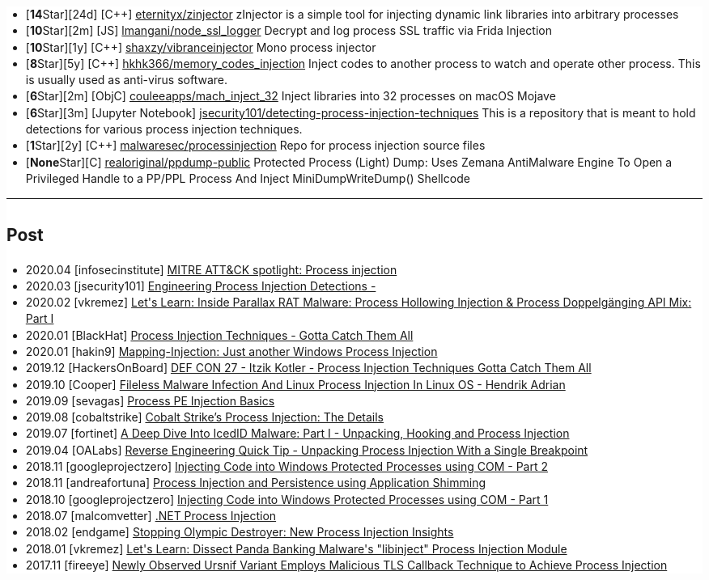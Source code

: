 - [**14**Star][24d] [C++] [eternityx/zinjector](https://github.com/eternityx/zinjector) zInjector is a simple tool for injecting dynamic link libraries into arbitrary processes
- [**10**Star][2m] [JS] [lmangani/node_ssl_logger](https://github.com/lmangani/node_ssl_logger) Decrypt and log process SSL traffic via Frida Injection
- [**10**Star][1y] [C++] [shaxzy/vibranceinjector](https://github.com/shaxzy/vibranceinjector) Mono process injector
- [**8**Star][5y] [C++] [hkhk366/memory_codes_injection](https://github.com/hkhk366/memory_codes_injection) Inject codes to another process to watch and operate other process. This is usually used as anti-virus software.
- [**6**Star][2m] [ObjC] [couleeapps/mach_inject_32](https://github.com/couleeapps/mach_inject_32) Inject libraries into 32 processes on macOS Mojave
- [**6**Star][3m] [Jupyter Notebook] [jsecurity101/detecting-process-injection-techniques](https://github.com/jsecurity101/detecting-process-injection-techniques) This is a repository that is meant to hold detections for various process injection techniques.
- [**1**Star][2y] [C++] [malwaresec/processinjection](https://github.com/malwaresec/processinjection) Repo for process injection source files
- [**None**Star][C] [realoriginal/ppdump-public](https://github.com/realoriginal/ppdump-public) Protected Process (Light) Dump: Uses Zemana AntiMalware Engine To Open a Privileged Handle to a PP/PPL Process And Inject MiniDumpWriteDump() Shellcode


***


## <a id="78df9ff3771ac1e9d9dff3eba0055d25"></a>Post


- 2020.04 [infosecinstitute] [MITRE ATT&CK spotlight: Process injection](https://resources.infosecinstitute.com/mitre-attck-spotlight-process-injection/)
- 2020.03 [jsecurity101] [Engineering Process Injection Detections -](https://posts.specterops.io/engineering-process-injection-detections-part-1-research-951e96ad3c85)
- 2020.02 [vkremez] [Let's Learn: Inside Parallax RAT Malware: Process Hollowing Injection & Process Doppelgänging API Mix: Part I](https://www.vkremez.com/2020/02/lets-learn-inside-parallax-rat-malware.html)
- 2020.01 [BlackHat] [Process Injection Techniques - Gotta Catch Them All](https://www.youtube.com/watch?v=xewv122qxnk)
- 2020.01 [hakin9] [Mapping-Injection: Just another Windows Process Injection](https://hakin9.org/mapping-injection-just-another-windows-process-injection/)
- 2019.12 [HackersOnBoard] [DEF CON 27 - Itzik Kotler - Process Injection Techniques Gotta Catch Them All](https://www.youtube.com/watch?v=KSDR06TO_9o)
- 2019.10 [Cooper] [Fileless Malware Infection And Linux Process Injection In Linux OS - Hendrik Adrian](https://www.youtube.com/watch?v=RvBj8C5okp0)
- 2019.09 [sevagas] [Process PE Injection Basics](https://blog.sevagas.com/?Process-PE-Injection-Basics)
- 2019.08 [cobaltstrike] [Cobalt Strike’s Process Injection: The Details](https://blog.cobaltstrike.com/2019/08/21/cobalt-strikes-process-injection-the-details/)
- 2019.07 [fortinet] [A Deep Dive Into IcedID Malware: Part I - Unpacking, Hooking and Process Injection](https://www.fortinet.com/blog/threat-research/icedid-malware-analysis-part-one.html)
- 2019.04 [OALabs] [Reverse Engineering Quick Tip - Unpacking Process Injection With a Single Breakpoint](https://www.youtube.com/watch?v=Min6DWTHDBw)
- 2018.11 [googleprojectzero] [Injecting Code into Windows Protected Processes using COM - Part 2](https://googleprojectzero.blogspot.com/2018/11/injecting-code-into-windows-protected.html)
- 2018.11 [andreafortuna] [Process Injection and Persistence using Application Shimming](https://www.andreafortuna.org/dfir/malware-analysis/process-injection-and-persistence-using-application-shimming/)
- 2018.10 [googleprojectzero] [Injecting Code into Windows Protected Processes using COM - Part 1](https://googleprojectzero.blogspot.com/2018/10/injecting-code-into-windows-protected.html)
- 2018.07 [malcomvetter] [.NET Process Injection](https://medium.com/p/1a1af00359bc)
- 2018.02 [endgame] [Stopping Olympic Destroyer: New Process Injection Insights](https://www.endgame.com/blog/technical-blog/stopping-olympic-destroyer-new-process-injection-insights)
- 2018.01 [vkremez] [Let's Learn: Dissect Panda Banking Malware's "libinject" Process Injection Module](https://www.vkremez.com/2018/01/lets-learn-dissect-panda-banking.html)
- 2017.11 [fireeye] [Newly Observed Ursnif Variant Employs Malicious TLS Callback Technique
to Achieve Process Injection](https://www.fireeye.com/blog/threat-research/2017/11/ursnif-variant-malicious-tls-callback-technique.html)